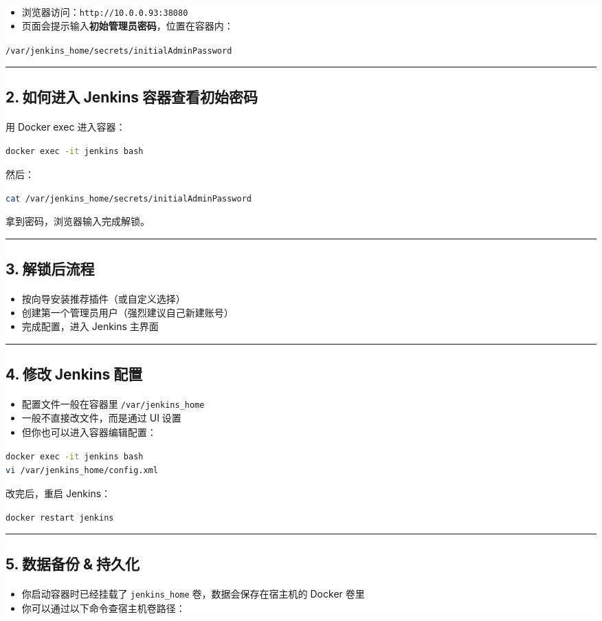 - 浏览器访问：`http://10.0.0.93:38080`
- 页面会提示输入**初始管理员密码**，位置在容器内：

```bash
/var/jenkins_home/secrets/initialAdminPassword
```

------

## 2. 如何进入 Jenkins 容器查看初始密码

用 Docker exec 进入容器：

```bash
docker exec -it jenkins bash
```

然后：

```bash
cat /var/jenkins_home/secrets/initialAdminPassword
```

拿到密码，浏览器输入完成解锁。

------

## 3. 解锁后流程

- 按向导安装推荐插件（或自定义选择）
- 创建第一个管理员用户（强烈建议自己新建账号）
- 完成配置，进入 Jenkins 主界面

------

## 4. 修改 Jenkins 配置

- 配置文件一般在容器里 `/var/jenkins_home`
- 一般不直接改文件，而是通过 UI 设置
- 但你也可以进入容器编辑配置：

```bash
docker exec -it jenkins bash
vi /var/jenkins_home/config.xml
```

改完后，重启 Jenkins：

```bash
docker restart jenkins
```

------

## 5. 数据备份 & 持久化

- 你启动容器时已经挂载了 `jenkins_home` 卷，数据会保存在宿主机的 Docker 卷里
- 你可以通过以下命令查宿主机卷路径：
